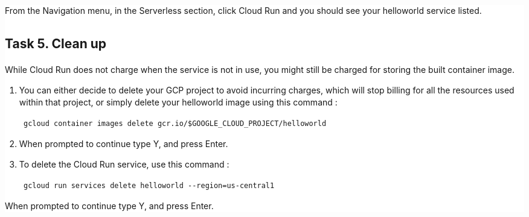 From the Navigation menu, in the Serverless section, click Cloud Run and you should see your helloworld service listed.


## Task 5. Clean up
While Cloud Run does not charge when the service is not in use, you might still be charged for storing the built container image.

1. You can either decide to delete your GCP project to avoid incurring charges, which will stop billing for all the resources used within that project, or simply delete your helloworld image using this command :

        gcloud container images delete gcr.io/$GOOGLE_CLOUD_PROJECT/helloworld

2. When prompted to continue type Y, and press Enter.

3. To delete the Cloud Run service, use this command :

        gcloud run services delete helloworld --region=us-central1

When prompted to continue type Y, and press Enter.
